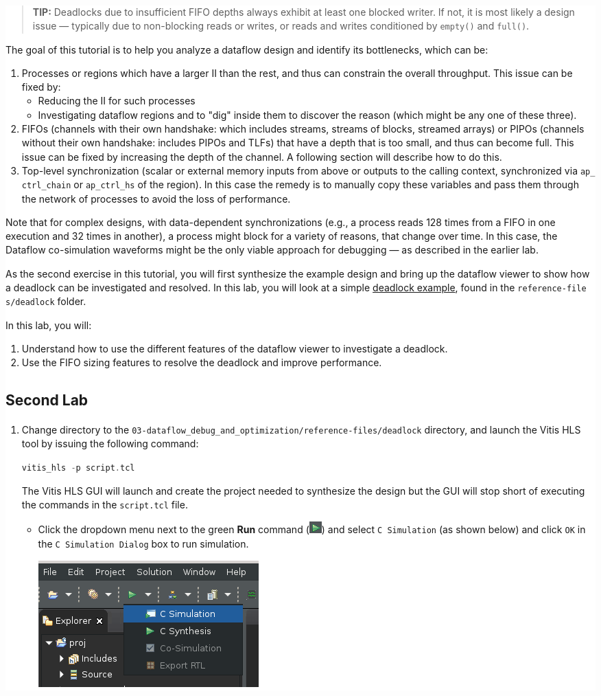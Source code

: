 >**TIP:** Deadlocks due to insufficient FIFO depths always exhibit at least one blocked writer. If not, it is most likely a design issue — typically due to non-blocking reads or writes, or reads and writes conditioned by `empty()` and `full()`.

The goal of this tutorial is to help you analyze a dataflow design and identify its bottlenecks, which can be:

1. Processes or regions which have a larger II than the rest, and thus can constrain the overall throughput. This issue can be fixed by:
   * Reducing the II for such processes
   * Investigating dataflow regions and to "dig" inside them to discover the reason (which might be any one of these three).
2. FIFOs (channels with their own handshake: which includes streams, streams of blocks, streamed arrays) or PIPOs (channels without their own handshake: includes PIPOs and TLFs) that have a depth that is too small, and thus can become full. This issue can be fixed by increasing the depth of the channel. A following section will describe how to do this.
3. Top-level synchronization (scalar or external memory inputs from above or outputs to the calling context, synchronized via `ap_ctrl_chain` or `ap_ctrl_hs` of the region). In this case the remedy is to manually copy these variables and pass them through the network of processes to avoid the loss of performance.

Note that for complex designs, with data-dependent synchronizations (e.g., a process reads 128 times from a FIFO in one execution and 32 times in another), a process might block for a variety of reasons, that change over time. In this case, the Dataflow co-simulation waveforms might be the only viable approach for debugging — as described in the earlier lab.

As the second exercise in this tutorial, you will first synthesize the example design and bring up the dataflow viewer to show how a deadlock can be investigated and resolved. In this lab, you will look at a simple [deadlock example](./reference_files/deadlock/example.cpp), found in the `reference-files/deadlock` folder.

In this lab, you will:

1. Understand how to use the different features of the dataflow viewer to investigate a deadlock.
2. Use the FIFO sizing features to resolve the deadlock and improve performance.

## Second Lab

1. Change directory to the `03-dataflow_debug_and_optimization/reference-files/deadlock` directory, and launch the Vitis HLS tool by issuing the following command:

   ```C++
   vitis_hls -p script.tcl
   ```

   The Vitis HLS GUI will launch and create the project needed to synthesize the design but the GUI will stop short of executing the commands in the `script.tcl` file.

   * Click the dropdown menu next to the green **Run** command (![Run Icon](./images/run_icon.png)) and select `C Simulation` (as shown below) and click `OK` in the `C Simulation Dialog` box to run simulation.

      ![C Simulation](./images/c_sim.png)
